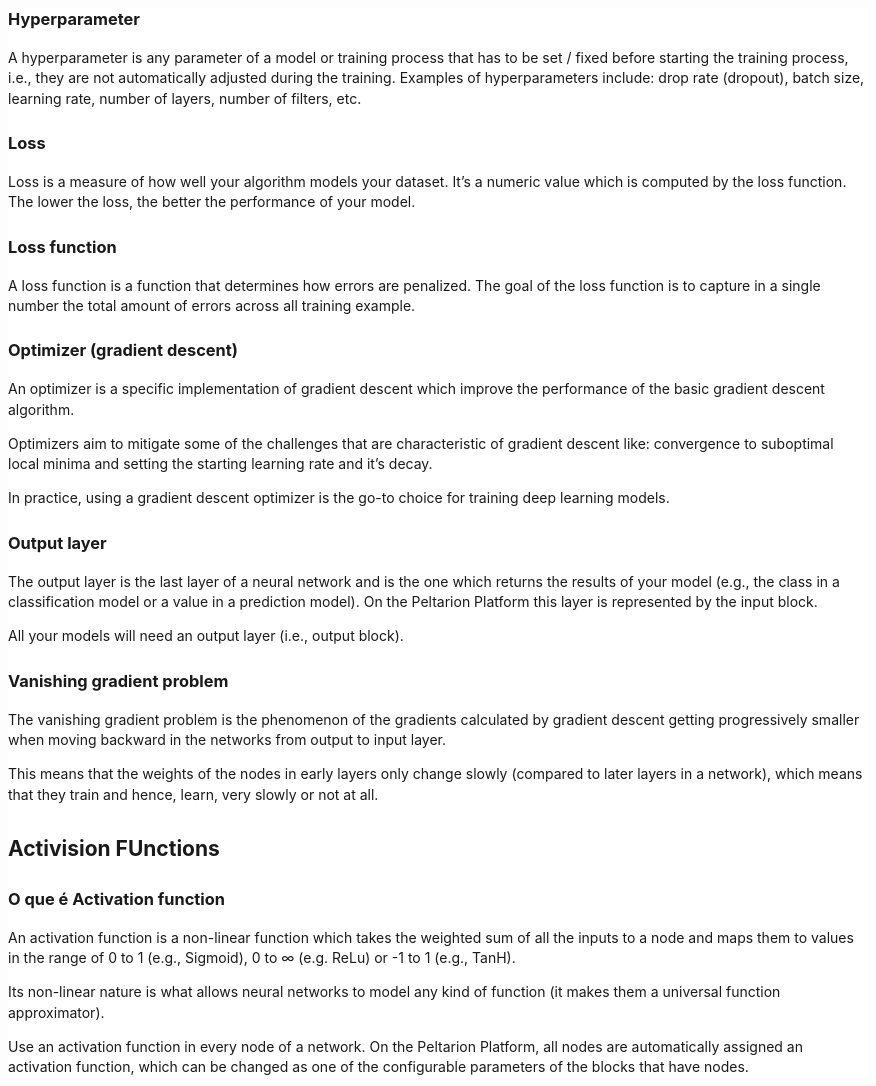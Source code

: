 ### Hyperparameter
A hyperparameter is any parameter of a model or training process that has to be set / fixed before starting the training process, i.e., they are not automatically adjusted during the training. Examples of hyperparameters include: drop rate (dropout), batch size, learning rate, number of layers, number of filters, etc.

### Loss
Loss is a measure of how well your algorithm models your dataset. It’s a numeric value which is computed by the loss function. The lower the loss, the better the performance of your model.

### Loss function
A loss function is a function that determines how errors are penalized. The goal of the loss function is to capture in a single number the total amount of errors across all training example.

### Optimizer (gradient descent)
An optimizer is a specific implementation of gradient descent which improve the performance of the basic gradient descent algorithm.

Optimizers aim to mitigate some of the challenges that are characteristic of gradient descent like: convergence to suboptimal local minima and setting the starting learning rate and it’s decay.

In practice, using a gradient descent optimizer is the go-to choice for training deep learning models.

### Output layer
The output layer is the last layer of a neural network and is the one which returns the results of your model (e.g., the class in a classification model or a value in a prediction model). On the Peltarion Platform this layer is represented by the input block.

All your models will need an output layer (i.e., output block).

### Vanishing gradient problem
The vanishing gradient problem is the phenomenon of the gradients calculated by gradient descent getting progressively smaller when moving backward in the networks from output to input layer.

This means that the weights of the nodes in early layers only change slowly (compared to later layers in a network), which means that they train and hence, learn, very slowly or not at all.

## Activision FUnctions

### O que é Activation function
An activation function is a non-linear function which takes the weighted sum of all the inputs to a node and maps them to values in the range of 0 to 1 (e.g., Sigmoid), 0 to ∞ (e.g. ReLu) or -1 to 1 (e.g., TanH).

Its non-linear nature is what allows neural networks to model any kind of function (it makes them a universal function approximator).

Use an activation function in every node of a network. On the Peltarion Platform, all nodes are automatically assigned an activation function, which can be changed as one of the configurable parameters of the blocks that have nodes.
